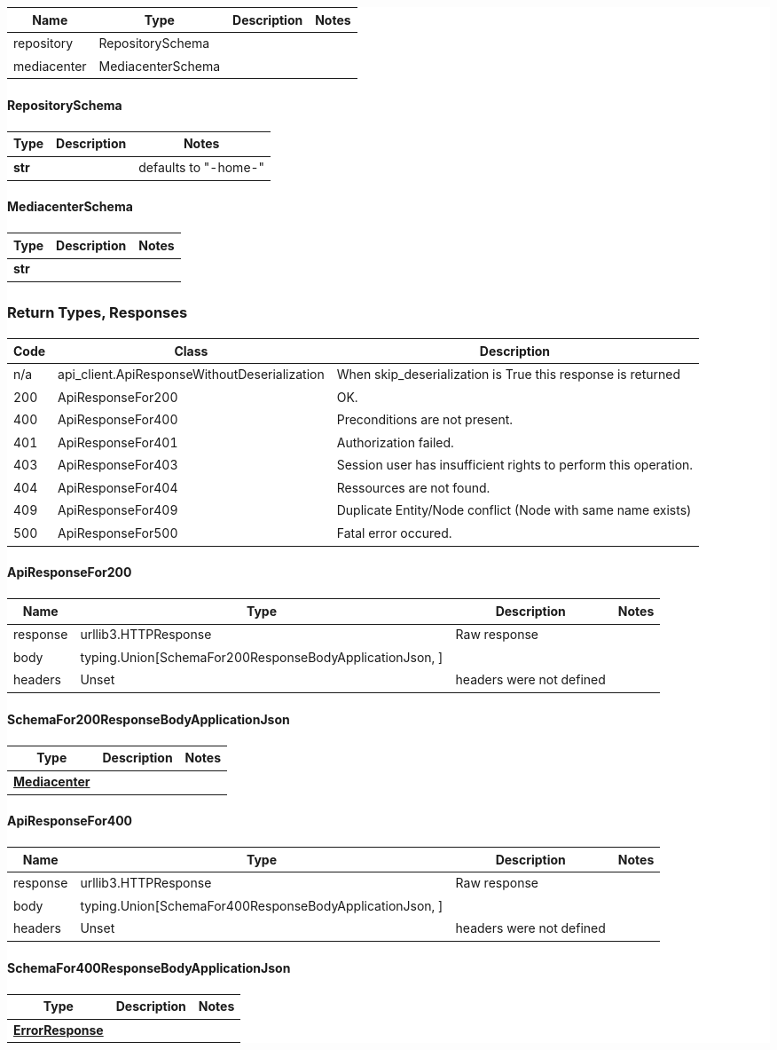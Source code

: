 Name | Type | Description  | Notes
------------- | ------------- | ------------- | -------------
repository | RepositorySchema | | 
mediacenter | MediacenterSchema | | 

#### RepositorySchema

Type | Description | Notes
------------- | ------------- | -------------
**str** |  | defaults to "-home-"

#### MediacenterSchema

Type | Description | Notes
------------- | ------------- | -------------
**str** |  | 

### Return Types, Responses

Code | Class | Description
------------- | ------------- | -------------
n/a | api_client.ApiResponseWithoutDeserialization | When skip_deserialization is True this response is returned
200 | ApiResponseFor200 | OK.
400 | ApiResponseFor400 | Preconditions are not present.
401 | ApiResponseFor401 | Authorization failed.
403 | ApiResponseFor403 | Session user has insufficient rights to perform this operation.
404 | ApiResponseFor404 | Ressources are not found.
409 | ApiResponseFor409 | Duplicate Entity/Node conflict (Node with same name exists)
500 | ApiResponseFor500 | Fatal error occured.

#### ApiResponseFor200
Name | Type | Description  | Notes
------------- | ------------- | ------------- | -------------
response | urllib3.HTTPResponse | Raw response |
body | typing.Union[SchemaFor200ResponseBodyApplicationJson, ] |  |
headers | Unset | headers were not defined |

#### SchemaFor200ResponseBodyApplicationJson
Type | Description  | Notes
------------- | ------------- | -------------
[**Mediacenter**](Mediacenter.md) |  | 


#### ApiResponseFor400
Name | Type | Description  | Notes
------------- | ------------- | ------------- | -------------
response | urllib3.HTTPResponse | Raw response |
body | typing.Union[SchemaFor400ResponseBodyApplicationJson, ] |  |
headers | Unset | headers were not defined |

#### SchemaFor400ResponseBodyApplicationJson
Type | Description  | Notes
------------- | ------------- | -------------
[**ErrorResponse**](ErrorResponse.md) |  | 
